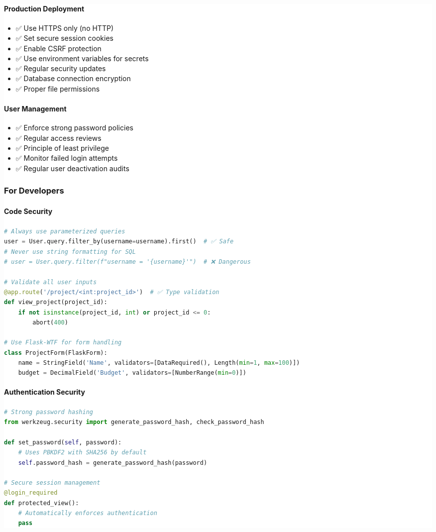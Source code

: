 #### **Production Deployment**
- ✅ Use HTTPS only (no HTTP)
- ✅ Set secure session cookies
- ✅ Enable CSRF protection
- ✅ Use environment variables for secrets
- ✅ Regular security updates
- ✅ Database connection encryption
- ✅ Proper file permissions

#### **User Management**
- ✅ Enforce strong password policies
- ✅ Regular access reviews
- ✅ Principle of least privilege
- ✅ Monitor failed login attempts
- ✅ Regular user deactivation audits

### **For Developers**

#### **Code Security**
```python
# Always use parameterized queries
user = User.query.filter_by(username=username).first()  # ✅ Safe
# Never use string formatting for SQL
# user = User.query.filter(f"username = '{username}'")  # ❌ Dangerous

# Validate all user inputs
@app.route('/project/<int:project_id>')  # ✅ Type validation
def view_project(project_id):
    if not isinstance(project_id, int) or project_id <= 0:
        abort(400)

# Use Flask-WTF for form handling
class ProjectForm(FlaskForm):
    name = StringField('Name', validators=[DataRequired(), Length(min=1, max=100)])
    budget = DecimalField('Budget', validators=[NumberRange(min=0)])
```

#### **Authentication Security**
```python
# Strong password hashing
from werkzeug.security import generate_password_hash, check_password_hash

def set_password(self, password):
    # Uses PBKDF2 with SHA256 by default
    self.password_hash = generate_password_hash(password)

# Secure session management
@login_required
def protected_view():
    # Automatically enforces authentication
    pass
```

